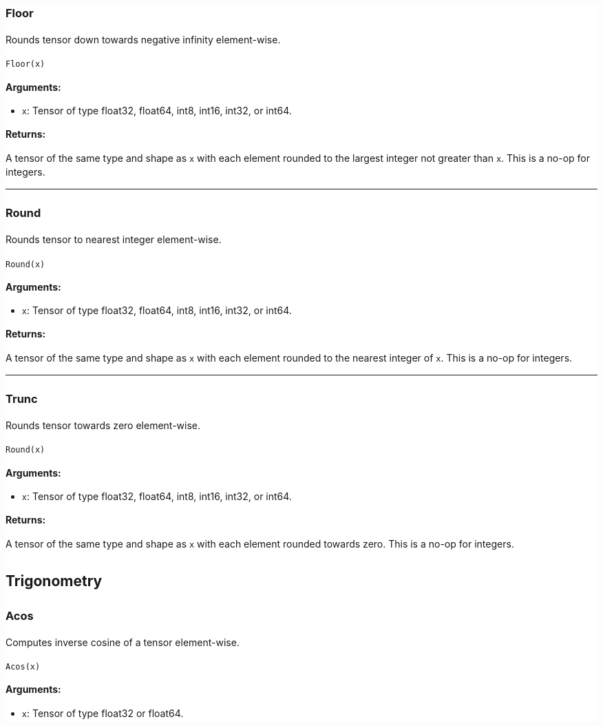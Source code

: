 ### Floor

Rounds tensor down towards negative infinity element-wise.
```
Floor(x)
```
**Arguments:**
- `x`: Tensor of type float32, float64, int8, int16, int32, or int64.

**Returns:**

A tensor of the same type and shape as `x` with each element rounded to the
largest integer not greater than `x`. This is a no-op for integers.

------------------------------------------------------------------------------

### Round

Rounds tensor to nearest integer element-wise.
```
Round(x)
```
**Arguments:**
- `x`: Tensor of type float32, float64, int8, int16, int32, or int64.

**Returns:**

A tensor of the same type and shape as `x` with each element rounded to the
nearest integer of `x`. This is a no-op for integers.

------------------------------------------------------------------------------

### Trunc

Rounds tensor towards zero element-wise.
```
Round(x)
```
**Arguments:**
- `x`: Tensor of type float32, float64, int8, int16, int32, or int64.

**Returns:**

A tensor of the same type and shape as `x` with each element rounded towards
zero. This is a no-op for integers.


## Trigonometry

### Acos

Computes inverse cosine of a tensor element-wise.
```
Acos(x)
```
**Arguments:**
- `x`: Tensor of type float32 or float64.
